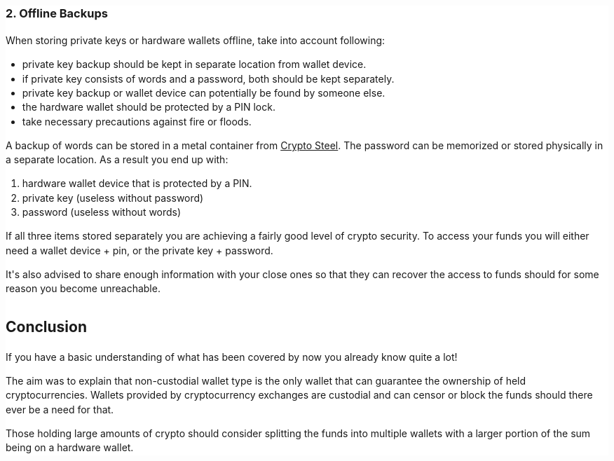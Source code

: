 ### 2. Offline Backups

When storing private keys or hardware wallets offline, take into account following:

- private key backup should be kept in separate location from wallet device. 
- if private key consists of words and a password, both should be kept separately.
- private key backup or wallet device can potentially be found by someone else.
- the hardware wallet should be protected by a PIN lock.
- take necessary precautions against fire or floods.

A backup of words can be stored in a metal container from [Crypto Steel](http://cryptosteel.com). The password can be memorized or stored physically in a separate location. As a result you end up with:

1. hardware wallet device that is protected by a PIN.
2. private key (useless without password)
3. password (useless without words)

If all three items stored separately you are achieving a fairly good level of crypto security. To access your funds you will either need a wallet device + pin, or the private key + password.

It's also advised to share enough information with your close ones so that they can recover the access to funds should for some reason you become unreachable.

## Conclusion

If you have a basic understanding of what has been covered by now you already know quite a lot!

The aim was to explain that non-custodial wallet type is the only wallet that can guarantee the ownership of held cryptocurrencies. Wallets provided by cryptocurrency exchanges are custodial and can censor or block the funds should there ever be a need for that.

Those holding large amounts of crypto should consider splitting the funds into multiple wallets with a larger portion of the sum being on a hardware wallet.
